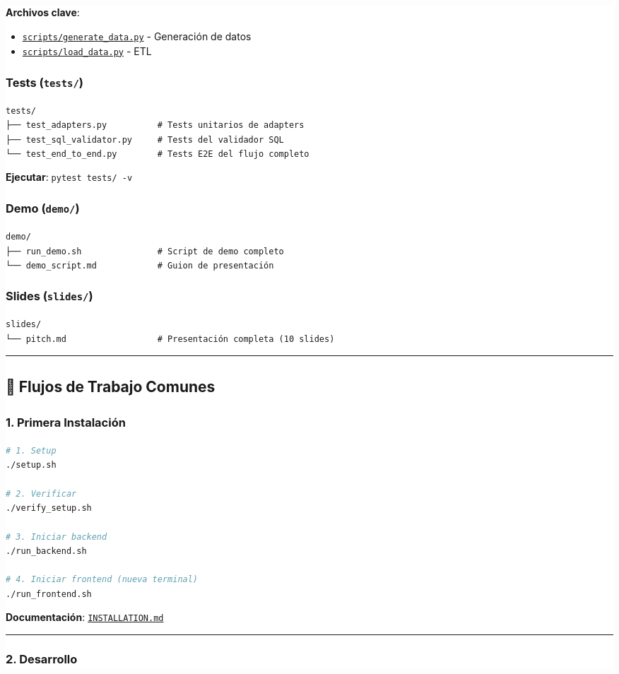**Archivos clave**:
- [`scripts/generate_data.py`](scripts/generate_data.py) - Generación de datos
- [`scripts/load_data.py`](scripts/load_data.py) - ETL

### Tests (`tests/`)

```
tests/
├── test_adapters.py          # Tests unitarios de adapters
├── test_sql_validator.py     # Tests del validador SQL
└── test_end_to_end.py        # Tests E2E del flujo completo
```

**Ejecutar**: `pytest tests/ -v`

### Demo (`demo/`)

```
demo/
├── run_demo.sh               # Script de demo completo
└── demo_script.md            # Guion de presentación
```

### Slides (`slides/`)

```
slides/
└── pitch.md                  # Presentación completa (10 slides)
```

---

## 🎯 Flujos de Trabajo Comunes

### 1. Primera Instalación

```bash
# 1. Setup
./setup.sh

# 2. Verificar
./verify_setup.sh

# 3. Iniciar backend
./run_backend.sh

# 4. Iniciar frontend (nueva terminal)
./run_frontend.sh
```

**Documentación**: [`INSTALLATION.md`](INSTALLATION.md)

---

### 2. Desarrollo
